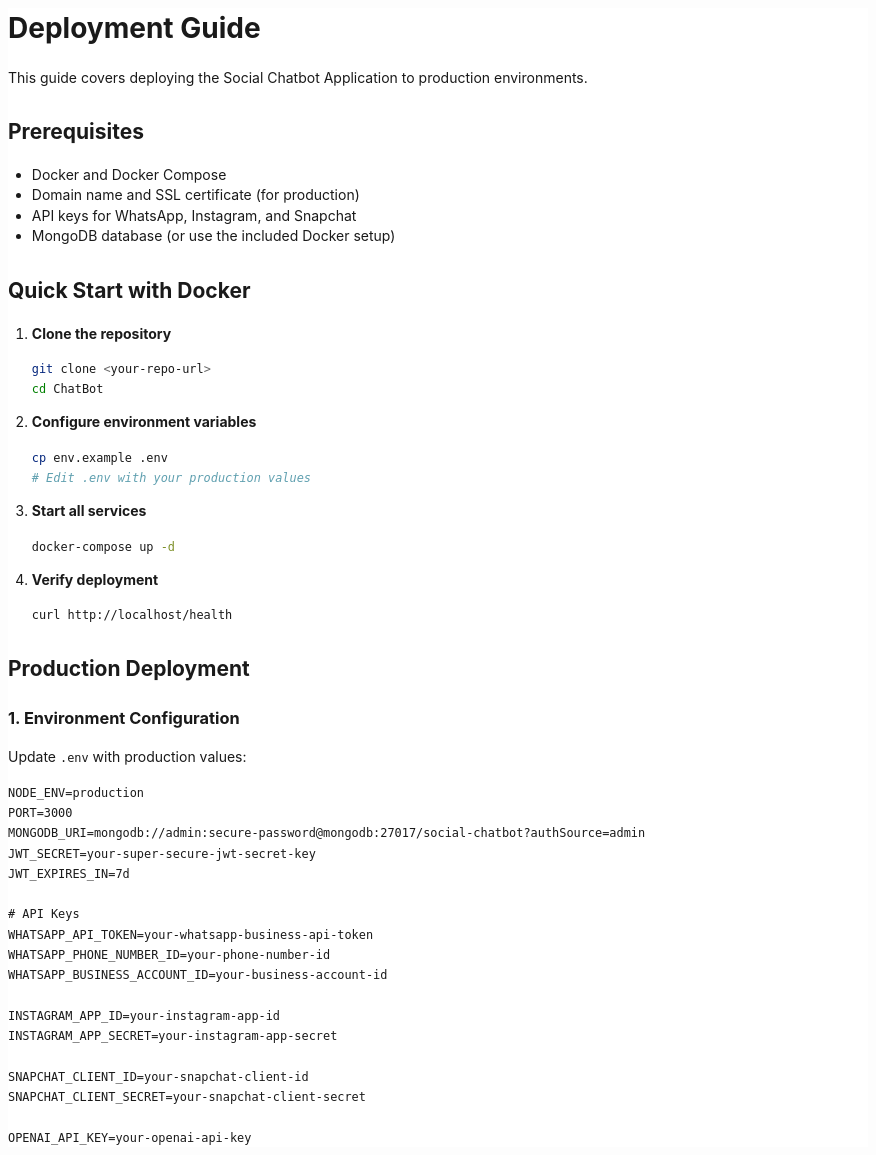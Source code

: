 # Deployment Guide

This guide covers deploying the Social Chatbot Application to production environments.

## Prerequisites

- Docker and Docker Compose
- Domain name and SSL certificate (for production)
- API keys for WhatsApp, Instagram, and Snapchat
- MongoDB database (or use the included Docker setup)

## Quick Start with Docker

1. **Clone the repository**
   ```bash
   git clone <your-repo-url>
   cd ChatBot
   ```

2. **Configure environment variables**
   ```bash
   cp env.example .env
   # Edit .env with your production values
   ```

3. **Start all services**
   ```bash
   docker-compose up -d
   ```

4. **Verify deployment**
   ```bash
   curl http://localhost/health
   ```

## Production Deployment

### 1. Environment Configuration

Update `.env` with production values:

```env
NODE_ENV=production
PORT=3000
MONGODB_URI=mongodb://admin:secure-password@mongodb:27017/social-chatbot?authSource=admin
JWT_SECRET=your-super-secure-jwt-secret-key
JWT_EXPIRES_IN=7d

# API Keys
WHATSAPP_API_TOKEN=your-whatsapp-business-api-token
WHATSAPP_PHONE_NUMBER_ID=your-phone-number-id
WHATSAPP_BUSINESS_ACCOUNT_ID=your-business-account-id

INSTAGRAM_APP_ID=your-instagram-app-id
INSTAGRAM_APP_SECRET=your-instagram-app-secret

SNAPCHAT_CLIENT_ID=your-snapchat-client-id
SNAPCHAT_CLIENT_SECRET=your-snapchat-client-secret

OPENAI_API_KEY=your-openai-api-key
```
